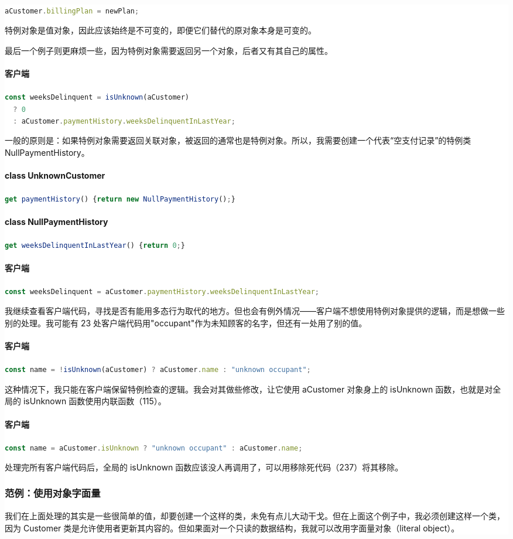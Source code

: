 ```js
aCustomer.billingPlan = newPlan;
```

特例对象是值对象，因此应该始终是不可变的，即便它们替代的原对象本身是可变的。

最后一个例子则更麻烦一些，因为特例对象需要返回另一个对象，后者又有其自己的属性。

#### 客户端

```js
const weeksDelinquent = isUnknown(aCustomer)
  ? 0
  : aCustomer.paymentHistory.weeksDelinquentInLastYear;
```

一般的原则是：如果特例对象需要返回关联对象，被返回的通常也是特例对象。所以，我需要创建一个代表“空支付记录”的特例类 NullPaymentHistory。

#### class UnknownCustomer

```js
get paymentHistory() {return new NullPaymentHistory();}
```

#### class NullPaymentHistory

```js
get weeksDelinquentInLastYear() {return 0;}
```

#### 客户端

```js
const weeksDelinquent = aCustomer.paymentHistory.weeksDelinquentInLastYear;
```

我继续查看客户端代码，寻找是否有能用多态行为取代的地方。但也会有例外情况——客户端不想使用特例对象提供的逻辑，而是想做一些别的处理。我可能有 23 处客户端代码用"occupant"作为未知顾客的名字，但还有一处用了别的值。

#### 客户端

```js
const name = !isUnknown(aCustomer) ? aCustomer.name : "unknown occupant";
```

这种情况下，我只能在客户端保留特例检查的逻辑。我会对其做些修改，让它使用 aCustomer 对象身上的 isUnknown 函数，也就是对全局的 isUnknown 函数使用内联函数（115）。

#### 客户端

```js
const name = aCustomer.isUnknown ? "unknown occupant" : aCustomer.name;
```

处理完所有客户端代码后，全局的 isUnknown 函数应该没人再调用了，可以用移除死代码（237）将其移除。

### 范例：使用对象字面量

我们在上面处理的其实是一些很简单的值，却要创建一个这样的类，未免有点儿大动干戈。但在上面这个例子中，我必须创建这样一个类，因为 Customer 类是允许使用者更新其内容的。但如果面对一个只读的数据结构，我就可以改用字面量对象（literal object）。
